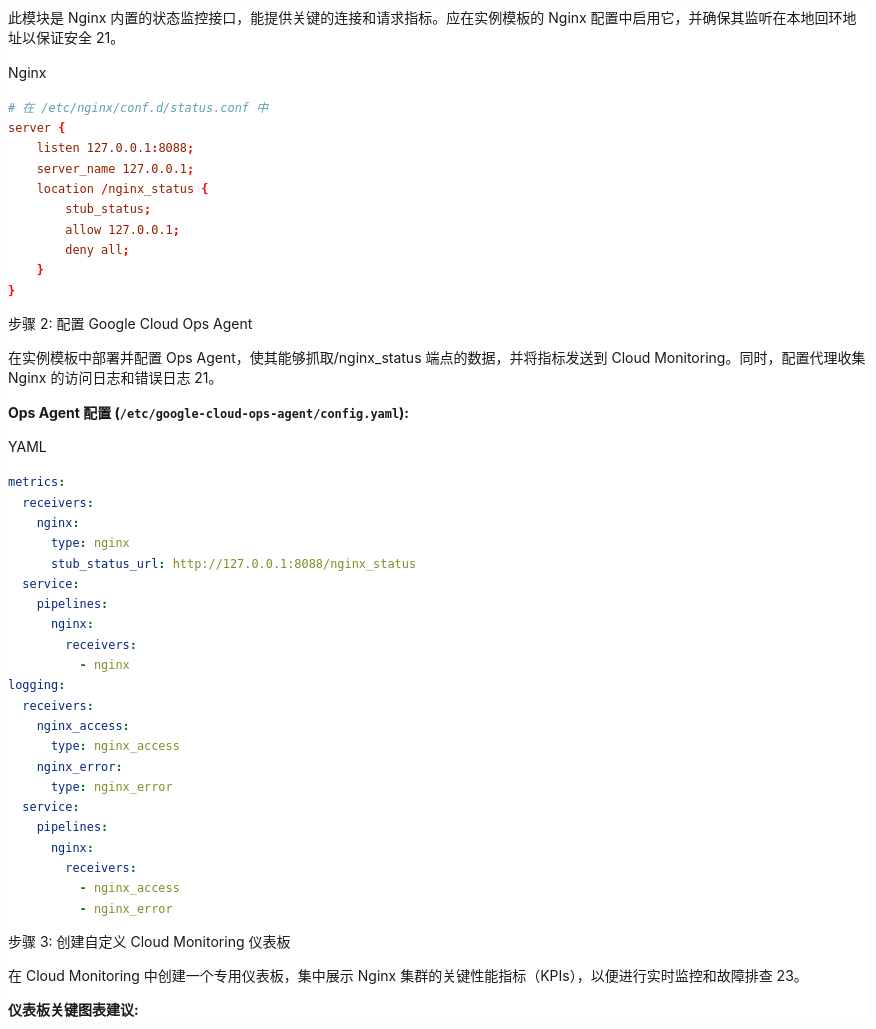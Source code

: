 此模块是 Nginx 内置的状态监控接口，能提供关键的连接和请求指标。应在实例模板的 Nginx 配置中启用它，并确保其监听在本地回环地址以保证安全 21。

Nginx

```nginx.conf
# 在 /etc/nginx/conf.d/status.conf 中
server {
    listen 127.0.0.1:8088;
    server_name 127.0.0.1;
    location /nginx_status {
        stub_status;
        allow 127.0.0.1;
        deny all;
    }
}
```

步骤 2: 配置 Google Cloud Ops Agent

在实例模板中部署并配置 Ops Agent，使其能够抓取/nginx_status 端点的数据，并将指标发送到 Cloud Monitoring。同时，配置代理收集 Nginx 的访问日志和错误日志 21。

**Ops Agent 配置 (`/etc/google-cloud-ops-agent/config.yaml`):**

YAML

```yaml
metrics:
  receivers:
    nginx:
      type: nginx
      stub_status_url: http://127.0.0.1:8088/nginx_status
  service:
    pipelines:
      nginx:
        receivers:
          - nginx
logging:
  receivers:
    nginx_access:
      type: nginx_access
    nginx_error:
      type: nginx_error
  service:
    pipelines:
      nginx:
        receivers:
          - nginx_access
          - nginx_error
```

步骤 3: 创建自定义 Cloud Monitoring 仪表板

在 Cloud Monitoring 中创建一个专用仪表板，集中展示 Nginx 集群的关键性能指标（KPIs），以便进行实时监控和故障排查 23。

**仪表板关键图表建议:**
